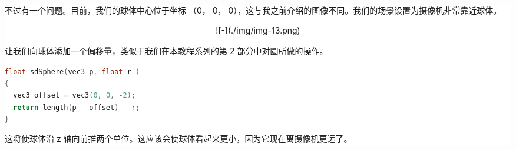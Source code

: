 不过有一个问题。目前，我们的球体中心位于坐标 （0， 0， 0），这与我之前介绍的图像不同。我们的场景设置为摄像机非常靠近球体。

<p align="center">![-](./img/img-13.png)</p>

让我们向球体添加一个偏移量，类似于我们在本教程系列的第 2 部分中对圆所做的操作。

```cpp
float sdSphere(vec3 p, float r )
{
  vec3 offset = vec3(0, 0, -2);
  return length(p - offset) - r;
}
```

这将使球体沿 z 轴向前推两个单位。这应该会使球体看起来更小，因为它现在离摄像机更远了。